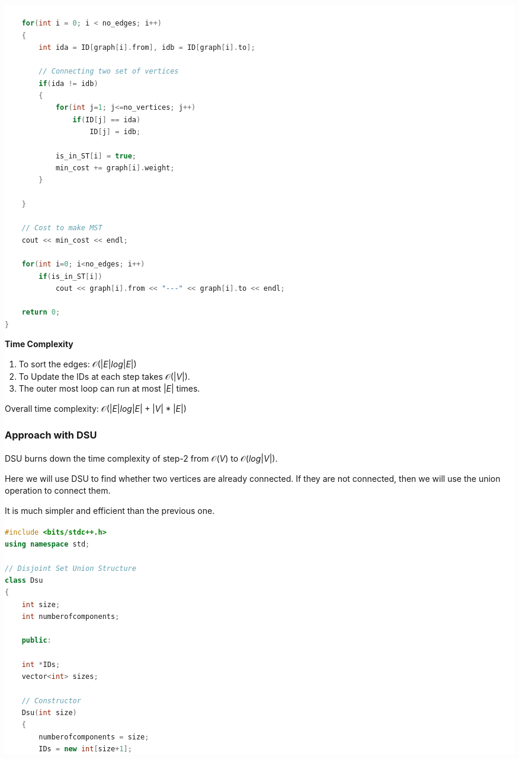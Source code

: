 ```c++
	
	for(int i = 0; i < no_edges; i++)
	{
		int ida = ID[graph[i].from], idb = ID[graph[i].to];
		
		// Connecting two set of vertices
		if(ida != idb)
		{	
			for(int j=1; j<=no_vertices; j++)
				if(ID[j] == ida)
					ID[j] = idb;
			
			is_in_ST[i] = true;
			min_cost += graph[i].weight;
		}
		
	}
	
	// Cost to make MST
	cout << min_cost << endl;
	
	for(int i=0; i<no_edges; i++)
		if(is_in_ST[i])
			cout << graph[i].from << "---" << graph[i].to << endl;

	return 0;
}

```
**Time Complexity**

 1. To sort the edges: $\mathcal{O}(|E|log{|E|})$
 2. To Update the IDs at each step takes $\mathcal{O}(|V|)$.
 3. The outer most loop can run at most $|E|$ times.

Overall time complexity: $\mathcal{O}(|E|log|E| + |V|*|E|)$

### Approach with DSU

DSU burns down the time complexity of step-2 from $\mathcal{O}(V)$ to $\mathcal{O}(log|V|)$.

Here we will use DSU to find whether two vertices are already connected. If they are not connected, then we will use the union operation to connect them.

It is much simpler and efficient than the previous one.

```c++
#include <bits/stdc++.h>
using namespace std;

// Disjoint Set Union Structure
class Dsu
{
    int size;
    int numberofcomponents;
    
    public:
    
    int *IDs;
    vector<int> sizes;
    
    // Constructor
    Dsu(int size)
    {
        numberofcomponents = size;
        IDs = new int[size+1];
```